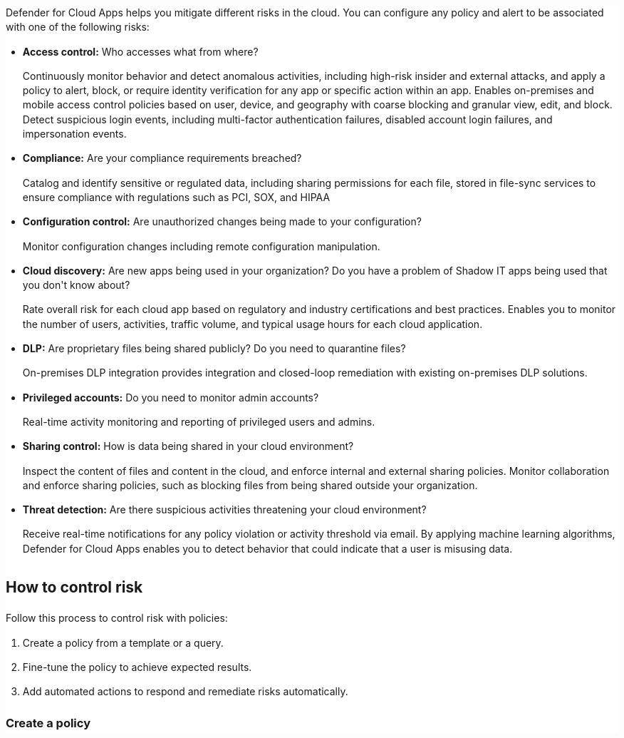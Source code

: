 Defender for Cloud Apps helps you mitigate different risks in the cloud. You can configure any policy and alert to be associated with one of the following risks:

- **Access control:** Who accesses what from where?

    Continuously monitor behavior and detect anomalous activities, including high-risk insider and external attacks, and apply a policy to alert, block, or require identity verification for any app or specific action within an app. Enables on-premises and mobile access control policies based on user, device, and geography with coarse blocking and granular view, edit, and block. Detect suspicious login events, including multi-factor authentication failures, disabled account login failures, and impersonation events.

- **Compliance:** Are your compliance requirements breached?

    Catalog and identify sensitive or regulated data, including sharing permissions for each file, stored in file-sync services to ensure compliance with regulations such as PCI, SOX, and HIPAA

- **Configuration control:** Are unauthorized changes being made to your configuration?

    Monitor configuration changes including remote configuration manipulation.

- **Cloud discovery:** Are new apps being used in your organization? Do you have a problem of Shadow IT apps being used that you don't know about?

    Rate overall risk for each cloud app based on regulatory and industry certifications and best practices. Enables you to monitor the number of users, activities, traffic volume, and typical usage hours for each cloud application.

- **DLP:** Are proprietary files being shared publicly? Do you need to quarantine files?

    On-premises DLP integration provides integration and closed-loop remediation with existing on-premises DLP solutions.

- **Privileged accounts:** Do you need to monitor admin accounts?

    Real-time activity monitoring and reporting of privileged users and admins.

- **Sharing control:** How is data being shared in your cloud environment?

    Inspect the content of files and content in the cloud, and enforce internal and external sharing policies. Monitor collaboration and enforce sharing policies, such as blocking files from being shared outside your organization.

- **Threat detection:** Are there suspicious activities threatening your cloud environment?

    Receive real-time notifications for any policy violation or activity threshold via email. By applying machine learning algorithms, Defender for Cloud Apps enables you to detect behavior that could indicate that a user is misusing data.

## How to control risk

Follow this process to control risk with policies:

1. Create a policy from a template or a query.

1. Fine-tune the policy to achieve expected results.

1. Add automated actions to respond and remediate risks automatically.

### Create a policy
